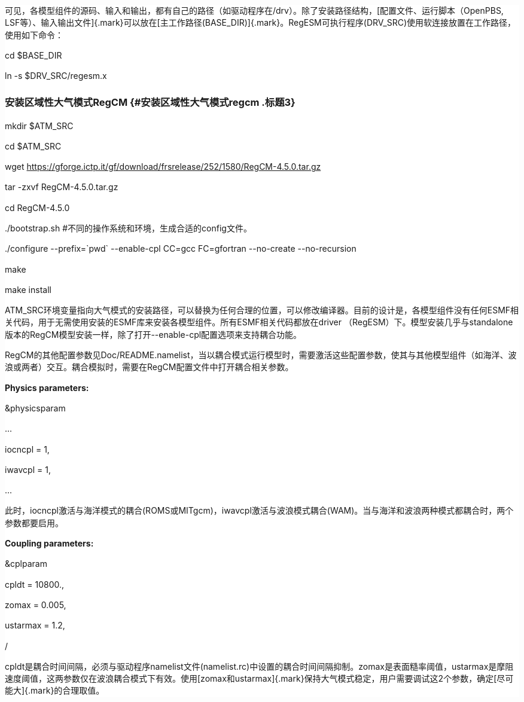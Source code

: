 可见，各模型组件的源码、输入和输出，都有自己的路径（如驱动程序在/drv）。除了安装路径结构，[配置文件、运行脚本（OpenPBS,
LSF等）、输入输出文件]{.mark}可以放在[主工作路径(BASE_DIR)]{.mark}。RegESM可执行程序(DRV_SRC)使用软连接放置在工作路径，使用如下命令：

cd \$BASE_DIR

ln -s \$DRV_SRC/regesm.x

### 安装区域性大气模式RegCM {#安装区域性大气模式regcm .标题3}

mkdir \$ATM_SRC

cd \$ATM_SRC

wget
https://gforge.ictp.it/gf/download/frsrelease/252/1580/RegCM-4.5.0.tar.gz

tar -zxvf RegCM-4.5.0.tar.gz

cd RegCM-4.5.0

./bootstrap.sh #不同的操作系统和环境，生成合适的config文件。

./configure \--prefix=\`pwd\` \--enable-cpl CC=gcc FC=gfortran
\--no-create \--no-recursion

make

make install

ATM_SRC环境变量指向大气模式的安装路径，可以替换为任何合理的位置，可以修改编译器。目前的设计是，各模型组件没有任何ESMF相关代码，用于无需使用安装的ESMF库来安装各模型组件。所有ESMF相关代码都放在driver
（RegESM）下。模型安装几乎与standalone版本的RegCM模型安装一样，除了打开\--enable-cpl配置选项来支持耦合功能。

RegCM的其他配置参数见Doc/README.namelist，当以耦合模式运行模型时，需要激活这些配置参数，使其与其他模型组件（如海洋、波浪或两者）交互。耦合模拟时，需要在RegCM配置文件中打开耦合相关参数。

**Physics parameters:**

&physicsparam

\...

iocncpl = 1,

iwavcpl = 1,

\...

此时，iocncpl激活与海洋模式的耦合(ROMS或MITgcm)，iwavcpl激活与波浪模式耦合(WAM)。当与海洋和波浪两种模式都耦合时，两个参数都要启用。

**Coupling parameters:**

&cplparam

cpldt = 10800.,

zomax = 0.005,

ustarmax = 1.2,

/

cpldt是耦合时间间隔，必须与驱动程序namelist文件(namelist.rc)中设置的耦合时间间隔抑制。zomax是表面糙率阈值，ustarmax是摩阻速度阈值，这两参数仅在波浪耦合模式下有效。使用[zomax和ustarmax]{.mark}保持大气模式稳定，用户需要调试这2个参数，确定[尽可能大]{.mark}的合理取值。
